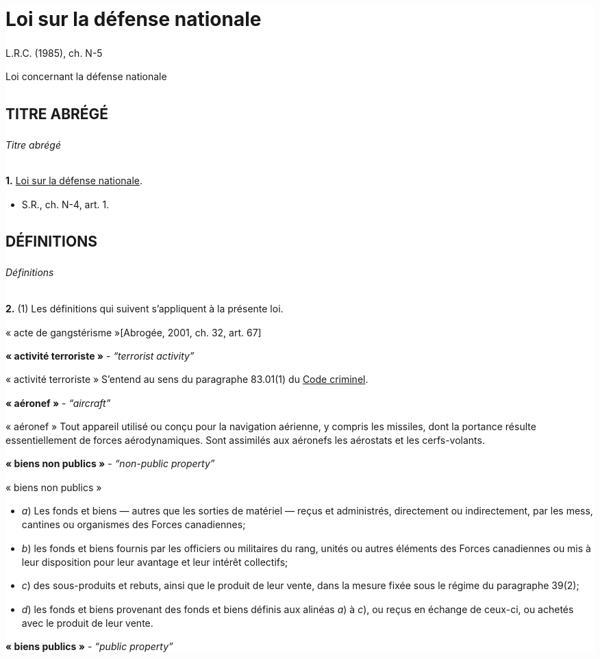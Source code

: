 # Loi sur la défense nationale

L.R.C. (1985), ch. N-5

Loi concernant la défense nationale

## TITRE ABRÉGÉ

###### Titre abrégé

**1.** [Loi sur la défense nationale](/canada/fra/lois/N/N-5.md).

  * S.R., ch. N-4, art. 1.

## DÉFINITIONS

###### Définitions

**2.** (1) Les définitions qui suivent s’appliquent à la présente loi.

    

« acte de gangstérisme »[Abrogée, 2001, ch. 32, art. 67]

**« activité terroriste »** - _“terrorist activity”_

    

« activité terroriste » S’entend au sens du paragraphe 83.01(1) du [Code criminel](/canada/fra/lois/C/C-46.md).

**« aéronef »** - _“aircraft”_

    

« aéronef » Tout appareil utilisé ou conçu pour la navigation aérienne, y compris les missiles, dont la portance résulte essentiellement de forces aérodynamiques. Sont assimilés aux aéronefs les aérostats et les cerfs-volants.

**« biens non publics »** - _“non-public property”_

    

« biens non publics »

  * _a_) Les fonds et biens — autres que les sorties de matériel — reçus et administrés, directement ou indirectement, par les mess, cantines ou organismes des Forces canadiennes;

  * _b_) les fonds et biens fournis par les officiers ou militaires du rang, unités ou autres éléments des Forces canadiennes ou mis à leur disposition pour leur avantage et leur intérêt collectifs;

  * _c_) des sous-produits et rebuts, ainsi que le produit de leur vente, dans la mesure fixée sous le régime du paragraphe 39(2);

  * _d_) les fonds et biens provenant des fonds et biens définis aux alinéas _a_) à _c_), ou reçus en échange de ceux-ci, ou achetés avec le produit de leur vente.

**« biens publics »** - _“public property”_

    
